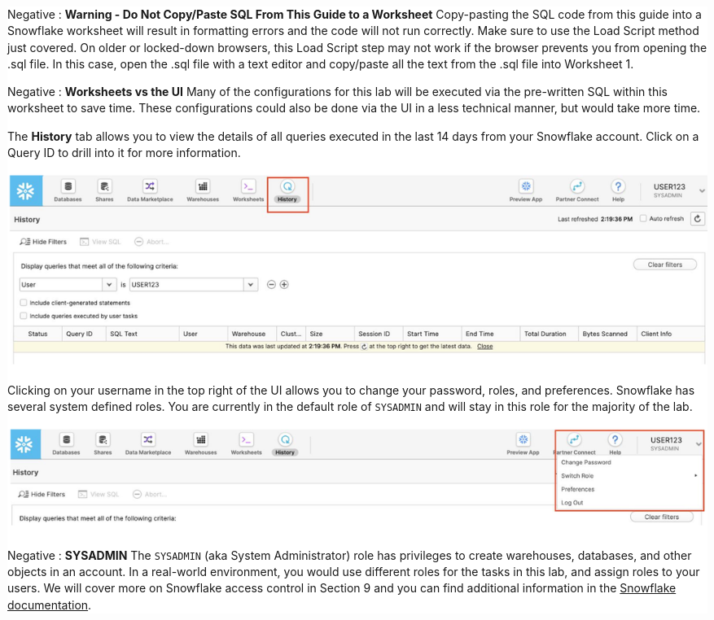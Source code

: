 Negative
: **Warning - Do Not Copy/Paste SQL From This Guide to a Worksheet**
Copy-pasting the SQL code from this guide into a Snowflake worksheet will result in formatting errors and the code will not run correctly. Make sure to use the Load Script method just covered.
On older or locked-down browsers, this Load Script step may not work if the browser prevents you from opening the .sql file. In this case, open the .sql file with a text editor and copy/paste all the text from the .sql file into Worksheet 1.

Negative
: **Worksheets vs the UI**
Many of the configurations for this lab will be executed via the pre-written SQL within this worksheet to save time. These configurations could also be done via the UI in a less technical manner, but would take more time.

The **History** tab allows you to view the details of all queries executed in the last 14 days from your Snowflake account. Click on a Query ID to drill into it for more information.

![history tab](assets/3UIStory_9.png)

Clicking on your username in the top right of the UI allows you to change your password, roles, and preferences. Snowflake has several system defined roles. You are currently in the default role of `SYSADMIN` and will stay in this role for the majority of the lab.

![user preferences dropdown](assets/3UIStory_10.png)

Negative
: **SYSADMIN**
The `SYSADMIN` (aka System Administrator) role has privileges to create warehouses, databases, and other objects in an account.
In a real-world environment, you would use different roles for the tasks in this lab, and assign roles to your users. We will cover more on Snowflake access control in Section 9 and you can find additional information in the [Snowflake documentation](https://docs.snowflake.net/manuals/user-guide/security-access-control.html).
